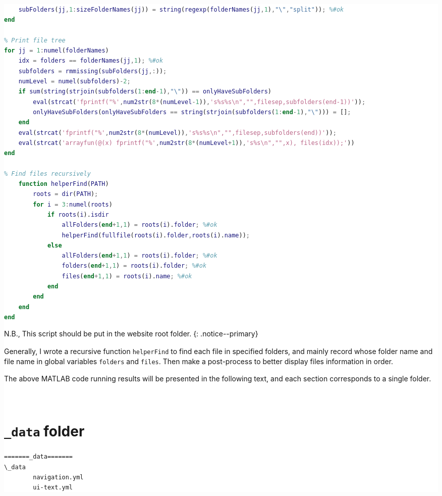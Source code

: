 ```matlab
    subFolders(jj,1:sizeFolderNames(jj)) = string(regexp(folderNames(jj,1),"\","split")); %#ok
end

% Print file tree
for jj = 1:numel(folderNames)
    idx = folders == folderNames(jj,1); %#ok
    subfolders = rmmissing(subFolders(jj,:));
    numLevel = numel(subfolders)-2;
    if sum(string(strjoin(subfolders(1:end-1),"\")) == onlyHaveSubFolders)
        eval(strcat('fprintf("%',num2str(8*(numLevel-1)),'s%s%s\n","",filesep,subfolders(end-1))'));
        onlyHaveSubFolders(onlyHaveSubFolders == string(strjoin(subfolders(1:end-1),"\"))) = [];
    end
    eval(strcat('fprintf("%',num2str(8*(numLevel)),'s%s%s\n","",filesep,subfolders(end))'));
    eval(strcat('arrayfun(@(x) fprintf("%',num2str(8*(numLevel+1)),'s%s\n","",x), files(idx));'))
end

% Find files recursively
    function helperFind(PATH)
        roots = dir(PATH);
        for i = 3:numel(roots)
            if roots(i).isdir
                allFolders(end+1,1) = roots(i).folder; %#ok
                helperFind(fullfile(roots(i).folder,roots(i).name));
            else
                allFolders(end+1,1) = roots(i).folder; %#ok
                folders(end+1,1) = roots(i).folder; %#ok
                files(end+1,1) = roots(i).name; %#ok
            end
        end
    end
end
```

N.B., This script should be put in the website root folder.
{: .notice--primary}

Generally, I wrote a recursive function `helperFind` to find each file in specified folders, and mainly record whose folder name and file name in global variables `folders` and `files`. Then make a post-process to better display files information in order.

The above MATLAB code running results will be presented in the following text, and each section corresponds to a single folder. 

<br>

# `_data` folder

```
=======_data=======
\_data
        navigation.yml
        ui-text.yml
```
